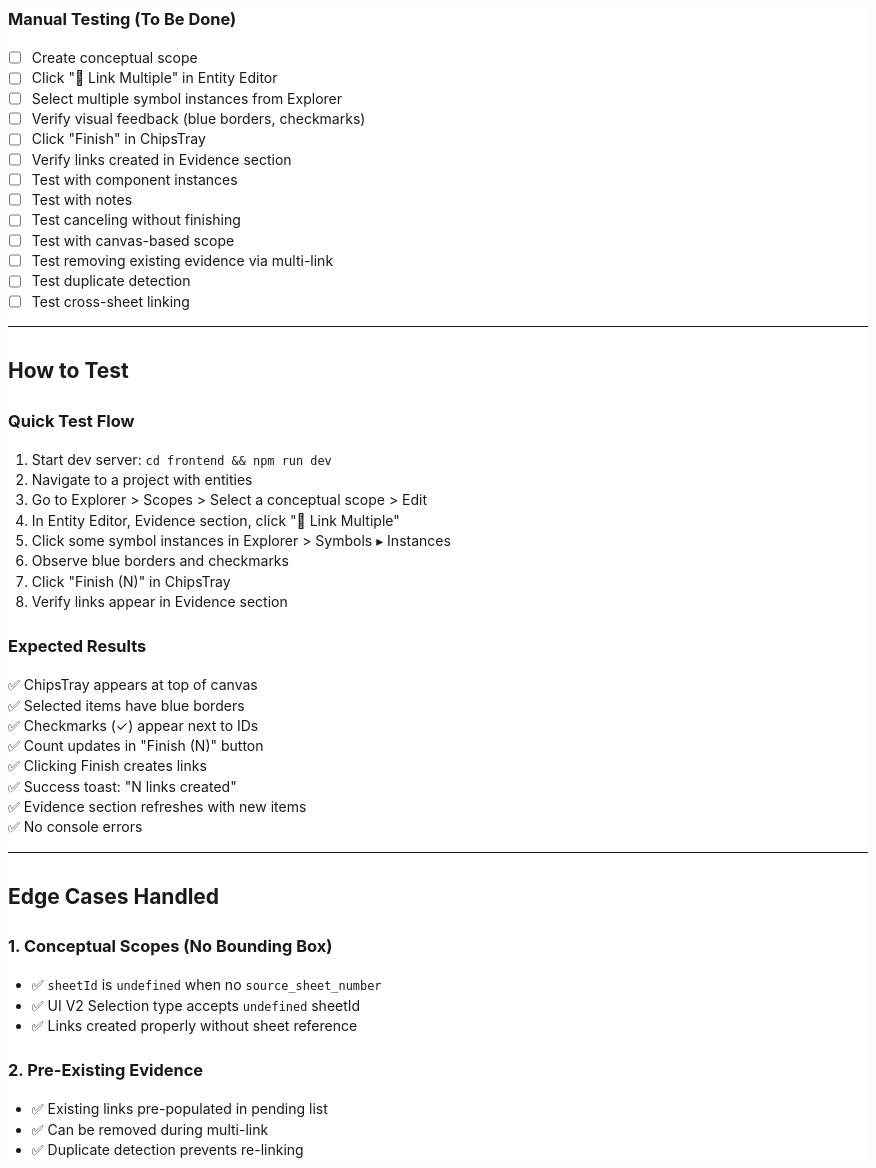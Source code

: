 ### Manual Testing (To Be Done)
- [ ] Create conceptual scope
- [ ] Click "🔗 Link Multiple" in Entity Editor
- [ ] Select multiple symbol instances from Explorer
- [ ] Verify visual feedback (blue borders, checkmarks)
- [ ] Click "Finish" in ChipsTray
- [ ] Verify links created in Evidence section
- [ ] Test with component instances
- [ ] Test with notes
- [ ] Test canceling without finishing
- [ ] Test with canvas-based scope
- [ ] Test removing existing evidence via multi-link
- [ ] Test duplicate detection
- [ ] Test cross-sheet linking

---

## How to Test

### Quick Test Flow
1. Start dev server: `cd frontend && npm run dev`
2. Navigate to a project with entities
3. Go to Explorer > Scopes > Select a conceptual scope > Edit
4. In Entity Editor, Evidence section, click "🔗 Link Multiple"
5. Click some symbol instances in Explorer > Symbols ▸ Instances
6. Observe blue borders and checkmarks
7. Click "Finish (N)" in ChipsTray
8. Verify links appear in Evidence section

### Expected Results
✅ ChipsTray appears at top of canvas  
✅ Selected items have blue borders  
✅ Checkmarks (✓) appear next to IDs  
✅ Count updates in "Finish (N)" button  
✅ Clicking Finish creates links  
✅ Success toast: "N links created"  
✅ Evidence section refreshes with new items  
✅ No console errors  

---

## Edge Cases Handled

### 1. **Conceptual Scopes (No Bounding Box)**
- ✅ `sheetId` is `undefined` when no `source_sheet_number`
- ✅ UI V2 Selection type accepts `undefined` sheetId
- ✅ Links created properly without sheet reference

### 2. **Pre-Existing Evidence**
- ✅ Existing links pre-populated in pending list
- ✅ Can be removed during multi-link
- ✅ Duplicate detection prevents re-linking
